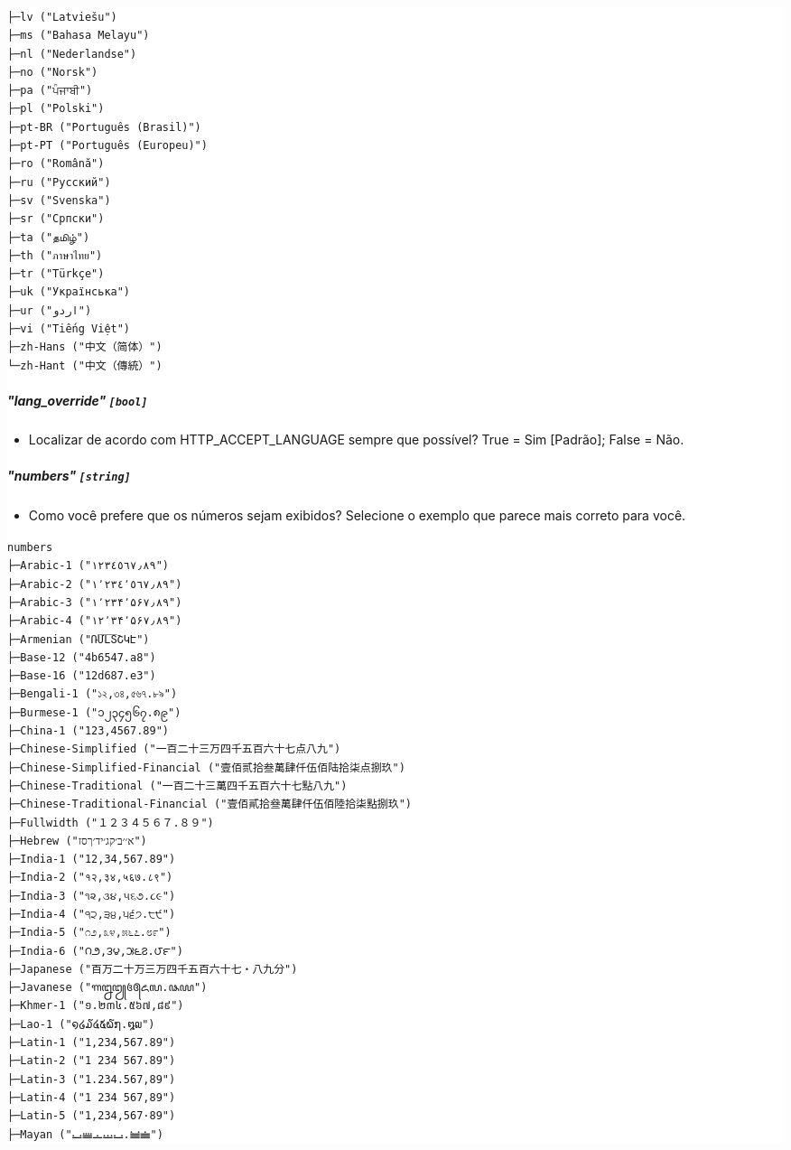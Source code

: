```
├─lv ("Latviešu")
├─ms ("Bahasa Melayu")
├─nl ("Nederlandse")
├─no ("Norsk")
├─pa ("ਪੰਜਾਬੀ")
├─pl ("Polski")
├─pt-BR ("Português (Brasil)")
├─pt-PT ("Português (Europeu)")
├─ro ("Română")
├─ru ("Русский")
├─sv ("Svenska")
├─sr ("Српски")
├─ta ("தமிழ்")
├─th ("ภาษาไทย")
├─tr ("Türkçe")
├─uk ("Українська")
├─ur ("اردو")
├─vi ("Tiếng Việt")
├─zh-Hans ("中文（简体）")
└─zh-Hant ("中文（傳統）")
```

##### "lang_override" `[bool]`
- Localizar de acordo com HTTP_ACCEPT_LANGUAGE sempre que possível? True = Sim [Padrão]; False = Não.

##### "numbers" `[string]`
- Como você prefere que os números sejam exibidos? Selecione o exemplo que parece mais correto para você.

```
numbers
├─Arabic-1 ("١٢٣٤٥٦٧٫٨٩")
├─Arabic-2 ("١٬٢٣٤٬٥٦٧٫٨٩")
├─Arabic-3 ("۱٬۲۳۴٬۵۶۷٫۸۹")
├─Arabic-4 ("۱۲٬۳۴٬۵۶۷٫۸۹")
├─Armenian ("Ռ̅Մ̅Լ̅ՏՇԿԷ")
├─Base-12 ("4b6547.a8")
├─Base-16 ("12d687.e3")
├─Bengali-1 ("১২,৩৪,৫৬৭.৮৯")
├─Burmese-1 ("၁၂၃၄၅၆၇.၈၉")
├─China-1 ("123,4567.89")
├─Chinese-Simplified ("一百二十三万四千五百六十七点八九")
├─Chinese-Simplified-Financial ("壹佰贰拾叁萬肆仟伍佰陆拾柒点捌玖")
├─Chinese-Traditional ("一百二十三萬四千五百六十七點八九")
├─Chinese-Traditional-Financial ("壹佰貳拾叄萬肆仟伍佰陸拾柒點捌玖")
├─Fullwidth ("１２３４５６７.８９")
├─Hebrew ("א׳׳ב׳קג׳יד׳ךסז")
├─India-1 ("12,34,567.89")
├─India-2 ("१२,३४,५६७.८९")
├─India-3 ("૧૨,૩૪,૫૬૭.૮૯")
├─India-4 ("੧੨,੩੪,੫੬੭.੮੯")
├─India-5 ("೧೨,೩೪,೫೬೭.೮೯")
├─India-6 ("౧౨,౩౪,౫౬౭.౮౯")
├─Japanese ("百万二十万三万四千五百六十七・八九分")
├─Javanese ("꧑꧒꧓꧔꧕꧖꧗.꧘꧙")
├─Khmer-1 ("១.២៣៤.៥៦៧,៨៩")
├─Lao-1 ("໑໒໓໔໕໖໗.໘໙")
├─Latin-1 ("1,234,567.89")
├─Latin-2 ("1 234 567.89")
├─Latin-3 ("1.234.567,89")
├─Latin-4 ("1 234 567,89")
├─Latin-5 ("1,234,567·89")
├─Mayan ("𝋧𝋮𝋦𝋨𝋧.𝋱𝋰")
```